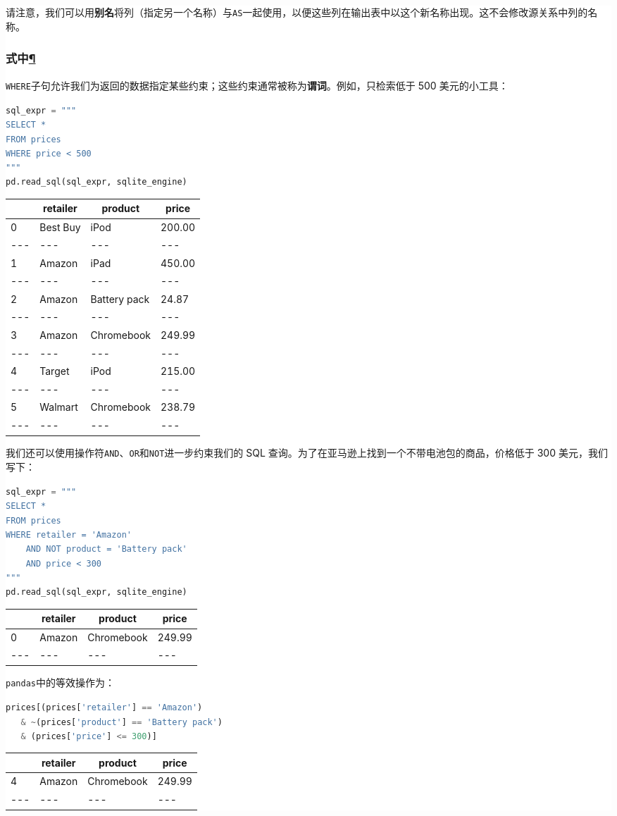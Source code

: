 请注意，我们可以用**别名**将列（指定另一个名称）与`AS`一起使用，以便这些列在输出表中以这个新名称出现。这不会修改源关系中列的名称。

### 式中[¶](#WHERE)

`WHERE`子句允许我们为返回的数据指定某些约束；这些约束通常被称为**谓词**。例如，只检索低于 500 美元的小工具：

```py
sql_expr = """
SELECT *
FROM prices
WHERE price < 500
"""
pd.read_sql(sql_expr, sqlite_engine)
```

|  | retailer | product | price |
| --- | --- | --- | --- |
| 0 | Best Buy | iPod | 200.00 |
| --- | --- | --- | --- |
| 1 | Amazon | iPad | 450.00 |
| --- | --- | --- | --- |
| 2 | Amazon | Battery pack | 24.87 |
| --- | --- | --- | --- |
| 3 | Amazon | Chromebook | 249.99 |
| --- | --- | --- | --- |
| 4 | Target | iPod | 215.00 |
| --- | --- | --- | --- |
| 5 | Walmart | Chromebook | 238.79 |
| --- | --- | --- | --- |

我们还可以使用操作符`AND`、`OR`和`NOT`进一步约束我们的 SQL 查询。为了在亚马逊上找到一个不带电池包的商品，价格低于 300 美元，我们写下：

```py
sql_expr = """
SELECT *
FROM prices
WHERE retailer = 'Amazon'
    AND NOT product = 'Battery pack'
    AND price < 300
"""
pd.read_sql(sql_expr, sqlite_engine)
```

|  | retailer | product | price |
| --- | --- | --- | --- |
| 0 | Amazon | Chromebook | 249.99 |
| --- | --- | --- | --- |

`pandas`中的等效操作为：

```py
prices[(prices['retailer'] == 'Amazon') 
   & ~(prices['product'] == 'Battery pack')
   & (prices['price'] <= 300)]
```

|  | retailer | product | price |
| --- | --- | --- | --- |
| 4 | Amazon | Chromebook | 249.99 |
| --- | --- | --- | --- |
